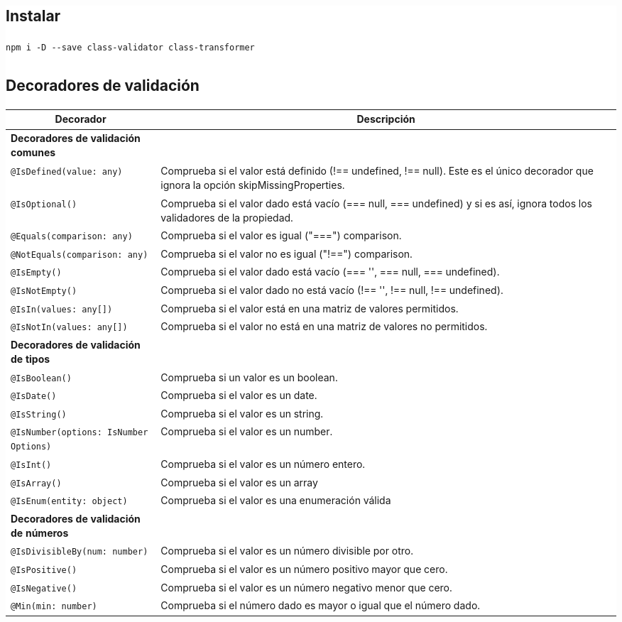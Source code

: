 ## Instalar
```console
npm i -D --save class-validator class-transformer
```
## Decoradores de validación

| Decorador                                             | Descripción                                                                                                                                                                                          |
| ------------------------------------------------------ | ----------------------------------------------------------------------------------------------------------------------------------------------------------------------------------------------------- |
| **Decoradores de validación comunes**                       |                                                                                                                                                                                                       |
| `@IsDefined(value: any)`                               | Comprueba si el valor está definido (!== undefined, !== null). Este es el único decorador que ignora la opción skipMissingProperties.                                                               |
| `@IsOptional()`                                        | Comprueba si el valor dado está vacío (=== null, === undefined) y si es así, ignora todos los validadores de la propiedad.                                                          |
| `@Equals(comparison: any)`                             | Comprueba si el valor es igual ("===") comparison.                                                                                                                                                            |
| `@NotEquals(comparison: any)`                          | Comprueba si el valor no es igual ("!==") comparison.                                                                                                                                                         |
| `@IsEmpty()`                                           | Comprueba si el valor dado está vacío (=== '', === null, === undefined).                                                                                                                                     |
| `@IsNotEmpty()`                                        | Comprueba si el valor dado no está vacío (!== '', !== null, !== undefined).                                                                                                                                 |
| `@IsIn(values: any[])`                                 | Comprueba si el valor está en una matriz de valores permitidos.                                                                                                                                                     |
| `@IsNotIn(values: any[])`                              | Comprueba si el valor no está en una matriz de valores no permitidos.                                                                                         |
| **Decoradores de validación de tipos**                         |                                                                                                                                                                                                       |
| `@IsBoolean()`                                         | Comprueba si un valor es un boolean.                                                                                                                                                                       |
| `@IsDate()`                                            | Comprueba si el valor es un date.                                                                                                                                                                        |
| `@IsString()`                                          | Comprueba si el valor es un string.                                                                                                                                                                      |
| `@IsNumber(options: IsNumberOptions)`                  | Comprueba si el valor es un number.                                                                                                                                                                      |
| `@IsInt()`                                             | Comprueba si el valor es un número entero.                                                                                                       |
| `@IsArray()`                                           | Comprueba si el valor es un array                                                                                                                                                                       |
| `@IsEnum(entity: object)`                              | Comprueba si el valor es una enumeración válida                                                                                                    |
| **Decoradores de validación de números**                       |
| `@IsDivisibleBy(num: number)`                          | Comprueba si el valor es un número divisible por otro.                                                                                                                                       |
| `@IsPositive()`                                        | Comprueba si el valor es un número positivo mayor que cero.                                                                                    |
| `@IsNegative()`                                        | Comprueba si el valor es un número negativo menor que cero.                                                                                     |
| `@Min(min: number)`                                    | Comprueba si el número dado es mayor o igual que el número dado.                                                                             |